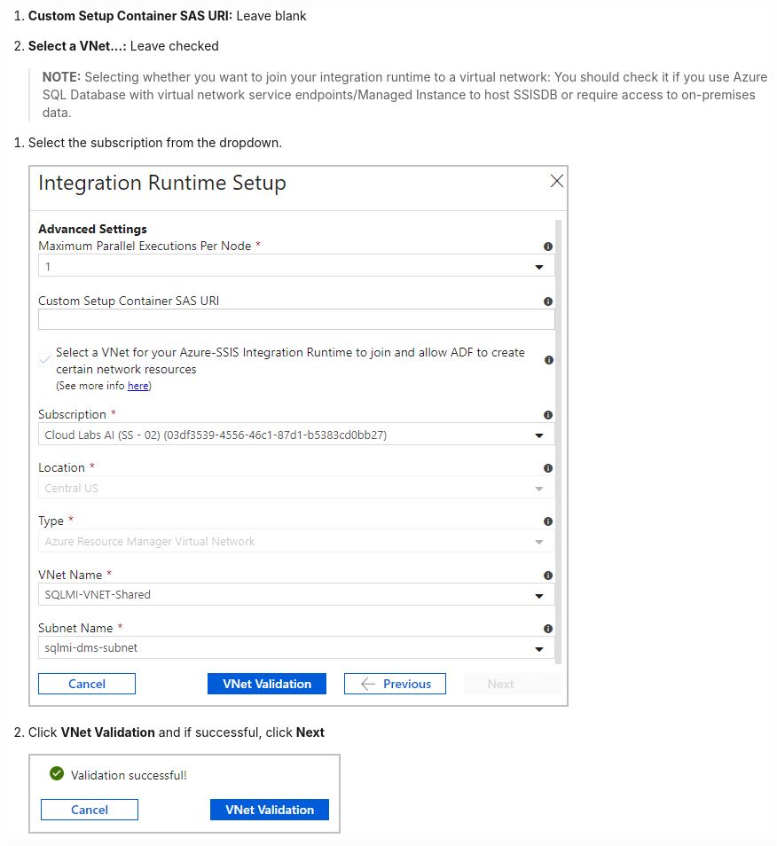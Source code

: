 1.  **Custom Setup Container SAS URI:** Leave blank

2.  **Select a VNet...:** Leave checked

>   **NOTE:** Selecting whether you want to join your integration runtime to a
>   virtual network: You should check it if you use Azure SQL Database with
>   virtual network service endpoints/Managed Instance to host SSISDB or require
>   access to on-premises data.

1.  Select the subscription from the dropdown.  
    

    ![](media/90835617758c3270d583d143a755e00f.png)

2.  Click **VNet Validation** and if successful, click **Next**   
    

    ![](media/ed0553cf62ff49ce75e92489bf35043b.png)
